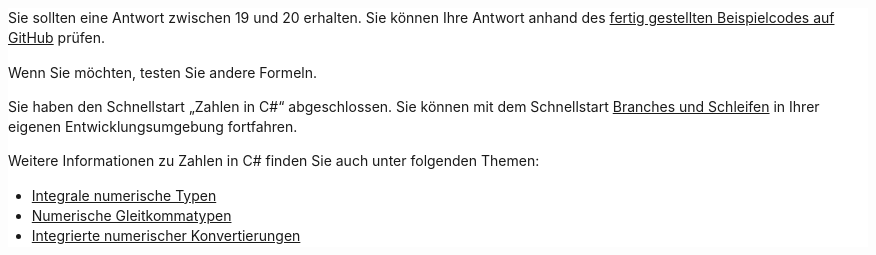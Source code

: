 Sie sollten eine Antwort zwischen 19 und 20 erhalten.
Sie können Ihre Antwort anhand des [fertig gestellten Beispielcodes auf GitHub](https://github.com/dotnet/samples/tree/master/csharp/numbers-quickstart/Program.cs#L104-L106) prüfen.

Wenn Sie möchten, testen Sie andere Formeln.

Sie haben den Schnellstart „Zahlen in C#“ abgeschlossen. Sie können mit dem Schnellstart [Branches und Schleifen](branches-and-loops-local.md) in Ihrer eigenen Entwicklungsumgebung fortfahren.

Weitere Informationen zu Zahlen in C# finden Sie auch unter folgenden Themen:

- [Integrale numerische Typen](../../language-reference/builtin-types/integral-numeric-types.md)
- [Numerische Gleitkommatypen](../../language-reference/builtin-types/floating-point-numeric-types.md)
- [Integrierte numerischer Konvertierungen](../../language-reference/builtin-types/numeric-conversions.md)

